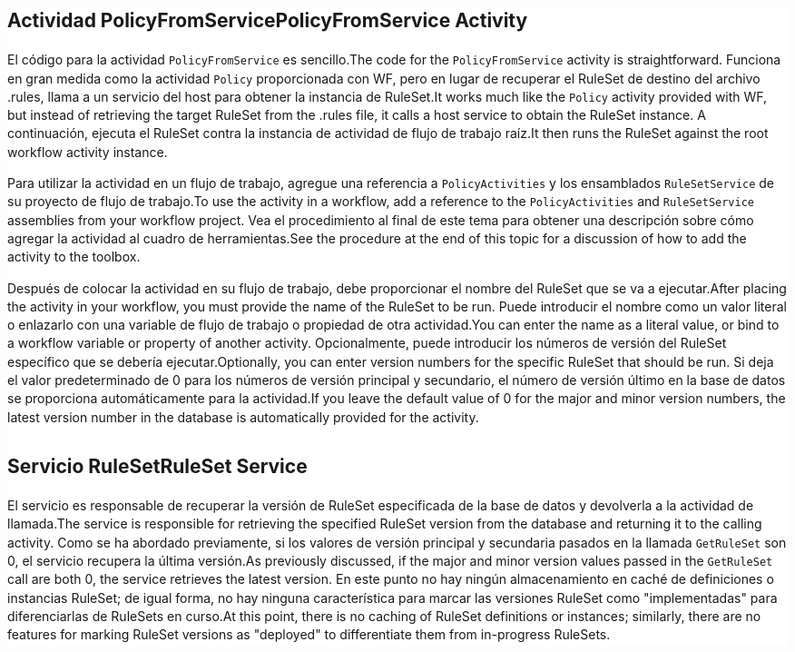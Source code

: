 ## <a name="policyfromservice-activity"></a><span data-ttu-id="60f8e-171">Actividad PolicyFromService</span><span class="sxs-lookup"><span data-stu-id="60f8e-171">PolicyFromService Activity</span></span>

<span data-ttu-id="60f8e-172">El código para la actividad `PolicyFromService` es sencillo.</span><span class="sxs-lookup"><span data-stu-id="60f8e-172">The code for the `PolicyFromService` activity is straightforward.</span></span> <span data-ttu-id="60f8e-173">Funciona en gran medida como la actividad `Policy` proporcionada con WF, pero en lugar de recuperar el RuleSet de destino del archivo .rules, llama a un servicio del host para obtener la instancia de RuleSet.</span><span class="sxs-lookup"><span data-stu-id="60f8e-173">It works much like the `Policy` activity provided with WF, but instead of retrieving the target RuleSet from the .rules file, it calls a host service to obtain the RuleSet instance.</span></span> <span data-ttu-id="60f8e-174">A continuación, ejecuta el RuleSet contra la instancia de actividad de flujo de trabajo raíz.</span><span class="sxs-lookup"><span data-stu-id="60f8e-174">It then runs the RuleSet against the root workflow activity instance.</span></span>

<span data-ttu-id="60f8e-175">Para utilizar la actividad en un flujo de trabajo, agregue una referencia a `PolicyActivities` y los ensamblados `RuleSetService` de su proyecto de flujo de trabajo.</span><span class="sxs-lookup"><span data-stu-id="60f8e-175">To use the activity in a workflow, add a reference to the `PolicyActivities` and `RuleSetService` assemblies from your workflow project.</span></span> <span data-ttu-id="60f8e-176">Vea el procedimiento al final de este tema para obtener una descripción sobre cómo agregar la actividad al cuadro de herramientas.</span><span class="sxs-lookup"><span data-stu-id="60f8e-176">See the procedure at the end of this topic for a discussion of how to add the activity to the toolbox.</span></span>

<span data-ttu-id="60f8e-177">Después de colocar la actividad en su flujo de trabajo, debe proporcionar el nombre del RuleSet que se va a ejecutar.</span><span class="sxs-lookup"><span data-stu-id="60f8e-177">After placing the activity in your workflow, you must provide the name of the RuleSet to be run.</span></span> <span data-ttu-id="60f8e-178">Puede introducir el nombre como un valor literal o enlazarlo con una variable de flujo de trabajo o propiedad de otra actividad.</span><span class="sxs-lookup"><span data-stu-id="60f8e-178">You can enter the name as a literal value, or bind to a workflow variable or property of another activity.</span></span> <span data-ttu-id="60f8e-179">Opcionalmente, puede introducir los números de versión del RuleSet específico que se debería ejecutar.</span><span class="sxs-lookup"><span data-stu-id="60f8e-179">Optionally, you can enter version numbers for the specific RuleSet that should be run.</span></span> <span data-ttu-id="60f8e-180">Si deja el valor predeterminado de 0 para los números de versión principal y secundario, el número de versión último en la base de datos se proporciona automáticamente para la actividad.</span><span class="sxs-lookup"><span data-stu-id="60f8e-180">If you leave the default value of 0 for the major and minor version numbers, the latest version number in the database is automatically provided for the activity.</span></span>

## <a name="ruleset-service"></a><span data-ttu-id="60f8e-181">Servicio RuleSet</span><span class="sxs-lookup"><span data-stu-id="60f8e-181">RuleSet Service</span></span>

<span data-ttu-id="60f8e-182">El servicio es responsable de recuperar la versión de RuleSet especificada de la base de datos y devolverla a la actividad de llamada.</span><span class="sxs-lookup"><span data-stu-id="60f8e-182">The service is responsible for retrieving the specified RuleSet version from the database and returning it to the calling activity.</span></span> <span data-ttu-id="60f8e-183">Como se ha abordado previamente, si los valores de versión principal y secundaria pasados en la llamada `GetRuleSet` son 0, el servicio recupera la última versión.</span><span class="sxs-lookup"><span data-stu-id="60f8e-183">As previously discussed, if the major and minor version values passed in the `GetRuleSet` call are both 0, the service retrieves the latest version.</span></span> <span data-ttu-id="60f8e-184">En este punto no hay ningún almacenamiento en caché de definiciones o instancias RuleSet; de igual forma, no hay ninguna característica para marcar las versiones RuleSet como "implementadas" para diferenciarlas de RuleSets en curso.</span><span class="sxs-lookup"><span data-stu-id="60f8e-184">At this point, there is no caching of RuleSet definitions or instances; similarly, there are no features for marking RuleSet versions as "deployed" to differentiate them from in-progress RuleSets.</span></span>
